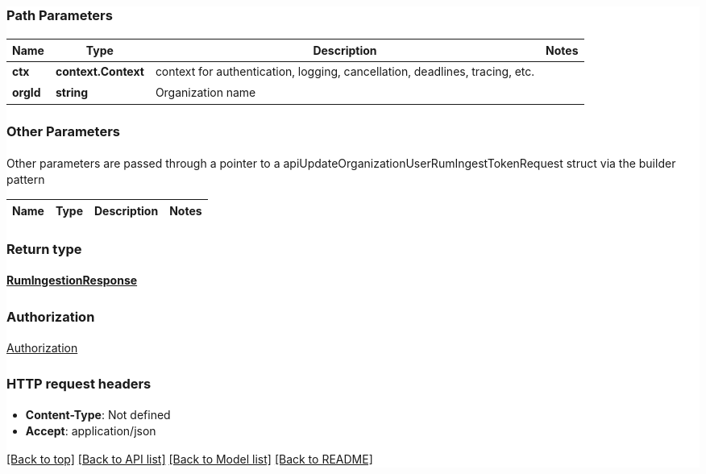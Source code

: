 ### Path Parameters

| Name      | Type                | Description                                                                 | Notes |
| --------- | ------------------- | --------------------------------------------------------------------------- | ----- |
| **ctx**   | **context.Context** | context for authentication, logging, cancellation, deadlines, tracing, etc. |
| **orgId** | **string**          | Organization name                                                           |

### Other Parameters

Other parameters are passed through a pointer to a apiUpdateOrganizationUserRumIngestTokenRequest struct via the builder pattern

| Name | Type | Description | Notes |
| ---- | ---- | ----------- | ----- |

### Return type

[**RumIngestionResponse**](RumIngestionResponse.md)

### Authorization

[Authorization](../README.md#Authorization)

### HTTP request headers

- **Content-Type**: Not defined
- **Accept**: application/json

[[Back to top]](#) [[Back to API list]](../README.md#documentation-for-api-endpoints)
[[Back to Model list]](../README.md#documentation-for-models)
[[Back to README]](../README.md)
